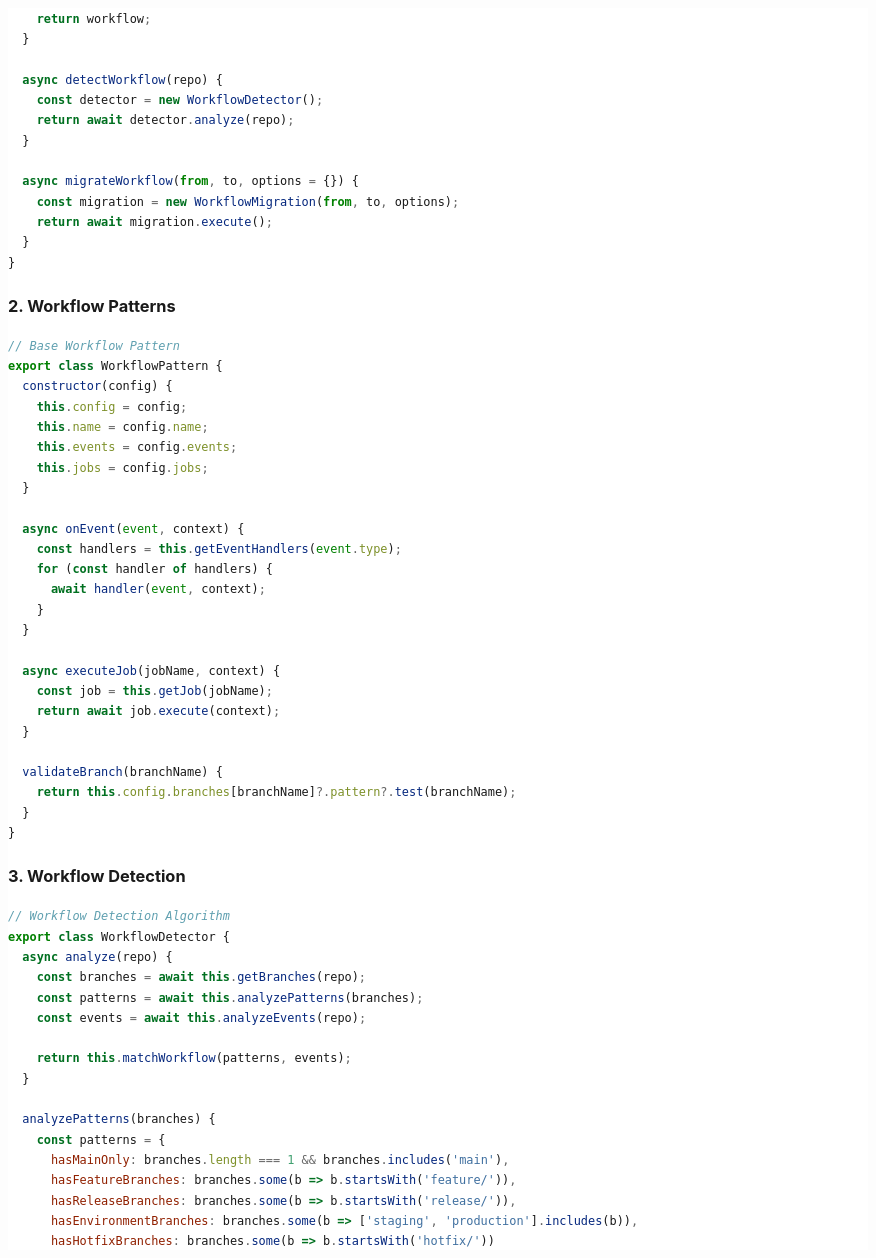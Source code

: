 ```javascript
    return workflow;
  }

  async detectWorkflow(repo) {
    const detector = new WorkflowDetector();
    return await detector.analyze(repo);
  }

  async migrateWorkflow(from, to, options = {}) {
    const migration = new WorkflowMigration(from, to, options);
    return await migration.execute();
  }
}
```

### 2. Workflow Patterns
```javascript
// Base Workflow Pattern
export class WorkflowPattern {
  constructor(config) {
    this.config = config;
    this.name = config.name;
    this.events = config.events;
    this.jobs = config.jobs;
  }

  async onEvent(event, context) {
    const handlers = this.getEventHandlers(event.type);
    for (const handler of handlers) {
      await handler(event, context);
    }
  }

  async executeJob(jobName, context) {
    const job = this.getJob(jobName);
    return await job.execute(context);
  }

  validateBranch(branchName) {
    return this.config.branches[branchName]?.pattern?.test(branchName);
  }
}
```

### 3. Workflow Detection
```javascript
// Workflow Detection Algorithm
export class WorkflowDetector {
  async analyze(repo) {
    const branches = await this.getBranches(repo);
    const patterns = await this.analyzePatterns(branches);
    const events = await this.analyzeEvents(repo);
    
    return this.matchWorkflow(patterns, events);
  }

  analyzePatterns(branches) {
    const patterns = {
      hasMainOnly: branches.length === 1 && branches.includes('main'),
      hasFeatureBranches: branches.some(b => b.startsWith('feature/')),
      hasReleaseBranches: branches.some(b => b.startsWith('release/')),
      hasEnvironmentBranches: branches.some(b => ['staging', 'production'].includes(b)),
      hasHotfixBranches: branches.some(b => b.startsWith('hotfix/'))
```